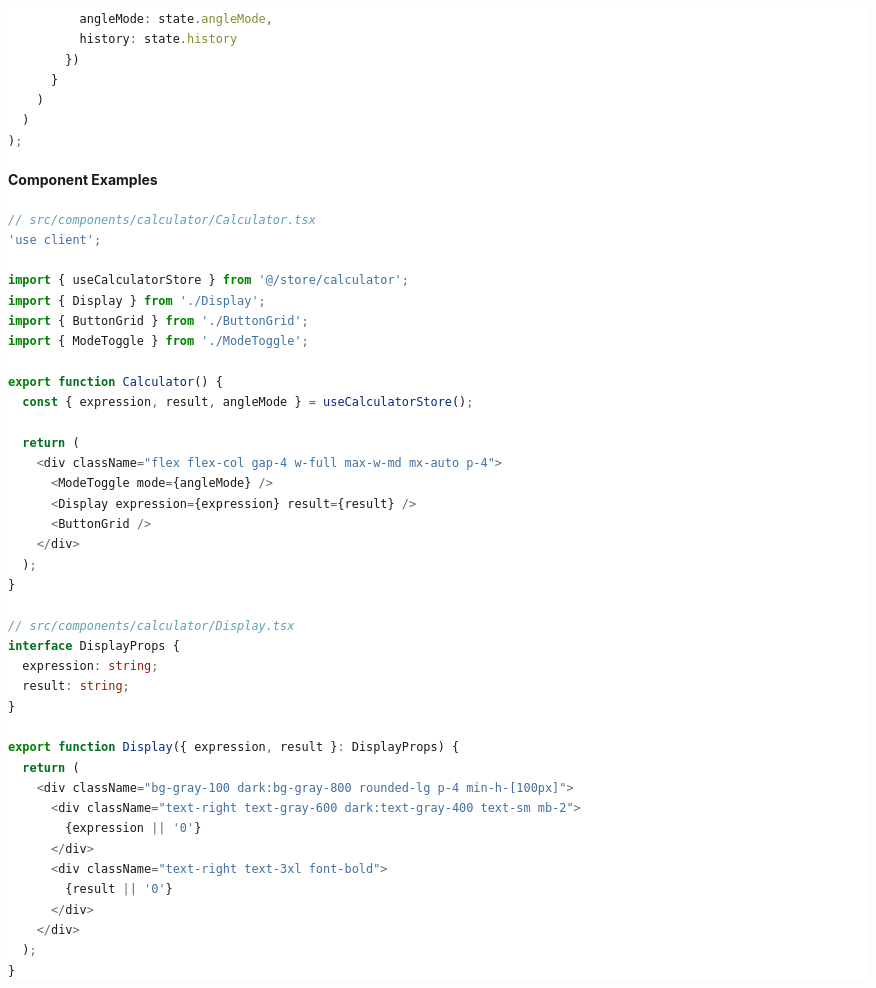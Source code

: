 ```typescript
          angleMode: state.angleMode,
          history: state.history
        })
      }
    )
  )
);
```

#### Component Examples
```typescript
// src/components/calculator/Calculator.tsx
'use client';

import { useCalculatorStore } from '@/store/calculator';
import { Display } from './Display';
import { ButtonGrid } from './ButtonGrid';
import { ModeToggle } from './ModeToggle';

export function Calculator() {
  const { expression, result, angleMode } = useCalculatorStore();

  return (
    <div className="flex flex-col gap-4 w-full max-w-md mx-auto p-4">
      <ModeToggle mode={angleMode} />
      <Display expression={expression} result={result} />
      <ButtonGrid />
    </div>
  );
}

// src/components/calculator/Display.tsx
interface DisplayProps {
  expression: string;
  result: string;
}

export function Display({ expression, result }: DisplayProps) {
  return (
    <div className="bg-gray-100 dark:bg-gray-800 rounded-lg p-4 min-h-[100px]">
      <div className="text-right text-gray-600 dark:text-gray-400 text-sm mb-2">
        {expression || '0'}
      </div>
      <div className="text-right text-3xl font-bold">
        {result || '0'}
      </div>
    </div>
  );
}
```
